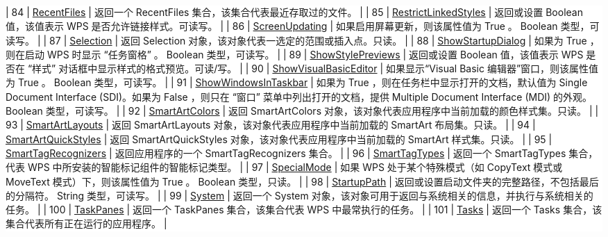 |  84  | [RecentFiles](#Application.RecentFiles)                                             | 返回一个 RecentFiles 集合，该集合代表最近存取过的文件。                                                                                                                                                                                                            |
|  85  | [RestrictLinkedStyles](#Application.RestrictLinkedStyles)                           | 返回或设置 Boolean 值，该值表示 WPS 是否允许链接样式。可读写。                                                                                                                                                                                                     |
|  86  | [ScreenUpdating](#Application.ScreenUpdating)                                       | 如果启用屏幕更新，则该属性值为 True 。 Boolean 类型，可读写。                                                                                                                                                                                                      |
|  87  | [Selection](#Application.Selection)                                                 | 返回 Selection 对象，该对象代表一选定的范围或插入点。只读。                                                                                                                                                                                                        |
|  88  | [ShowStartupDialog](#Application.ShowStartupDialog)                                 | 如果为 True ，则在启动 WPS 时显示 “任务窗格” 。 Boolean 类型，可读写。                                                                                                                                                                                             |
|  89  | [ShowStylePreviews](#Application.ShowStylePreviews)                                 | 返回或设置 Boolean 值，该值表示 WPS 是否在 “样式” 对话框中显示样式的格式预览。可读/写。                                                                                                                                                                            |
|  90  | [ShowVisualBasicEditor](#Application.ShowVisualBasicEditor)                         | 如果显示“Visual Basic 编辑器”窗口，则该属性值为 True 。 Boolean 类型，可读写。                                                                                                                                                                                     |
|  91  | [ShowWindowsInTaskbar](#Application.ShowWindowsInTaskbar)                           | 如果为 True ，则在任务栏中显示打开的文档，默认值为 Single Document Interface (SDI)。如果为 False ，则只在 “窗口” 菜单中列出打开的文档，提供 Multiple Document Interface (MDI) 的外观。 Boolean 类型，可读写。                                                      |
|  92  | [SmartArtColors](#Application.SmartArtColors)                                       | 返回 SmartArtColors 对象，该对象代表应用程序中当前加载的颜色样式集。只读。                                                                                                                                                                                         |
|  93  | [SmartArtLayouts](#Application.SmartArtLayouts)                                     | 返回 SmartArtLayouts 对象，该对象代表应用程序中当前加载的 SmartArt 布局集。只读。                                                                                                                                                                                  |
|  94  | [SmartArtQuickStyles](#Application.SmartArtQuickStyles)                             | 返回 SmartArtQuickStyles 对象，该对象代表应用程序中当前加载的 SmartArt 样式集。只读。                                                                                                                                                                              |
|  95  | [SmartTagRecognizers](#Application.SmartTagRecognizers)                             | 返回应用程序的一个 SmartTagRecognizers 集合。                                                                                                                                                                                                                      |
|  96  | [SmartTagTypes](#Application.SmartTagTypes)                                         | 返回一个 SmartTagTypes 集合，代表 WPS 中所安装的智能标记组件的智能标记类型。                                                                                                                                                                                       |
|  97  | [SpecialMode](#Application.SpecialMode)                                             | 如果 WPS 处于某个特殊模式（如 CopyText 模式或 MoveText 模式）下，则该属性值为 True 。 Boolean 类型，只读。                                                                                                                                                         |
|  98  | [StartupPath](#Application.StartupPath)                                             | 返回或设置启动文件夹的完整路径，不包括最后的分隔符。 String 类型，可读写。                                                                                                                                                                                         |
|  99  | [System](#Application.System)                                                       | 返回一个 System 对象，该对象可用于返回与系统相关的信息，并执行与系统相关的任务。                                                                                                                                                                                   |
| 100  | [TaskPanes](#Application.TaskPanes)                                                 | 返回一个 TaskPanes 集合，该集合代表 WPS 中最常执行的任务。                                                                                                                                                                                                         |
| 101  | [Tasks](#Application.Tasks)                                                         | 返回一个 Tasks 集合，该集合代表所有正在运行的应用程序。                                                                                                                                                                                                            |